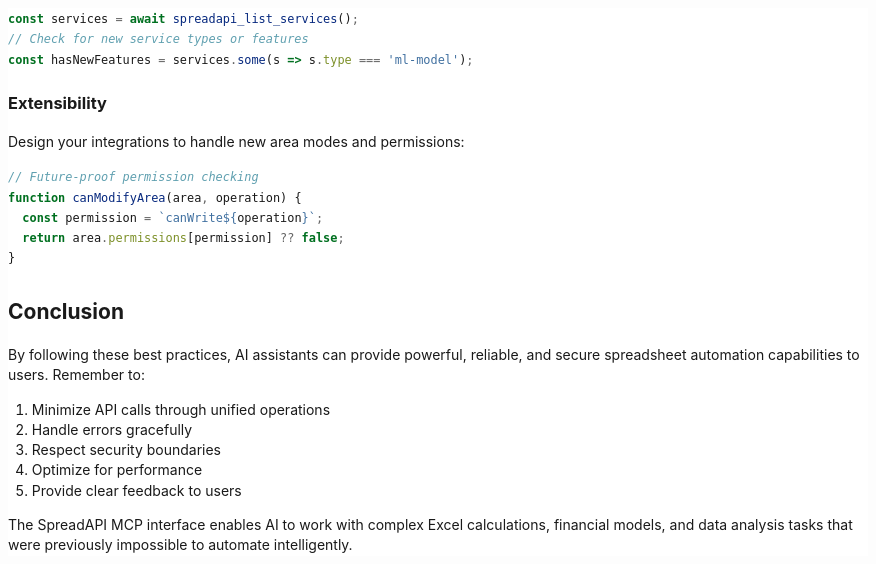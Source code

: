```javascript
const services = await spreadapi_list_services();
// Check for new service types or features
const hasNewFeatures = services.some(s => s.type === 'ml-model');
```

### Extensibility
Design your integrations to handle new area modes and permissions:

```javascript
// Future-proof permission checking
function canModifyArea(area, operation) {
  const permission = `canWrite${operation}`;
  return area.permissions[permission] ?? false;
}
```

## Conclusion

By following these best practices, AI assistants can provide powerful, reliable, and secure spreadsheet automation capabilities to users. Remember to:

1. Minimize API calls through unified operations
2. Handle errors gracefully
3. Respect security boundaries
4. Optimize for performance
5. Provide clear feedback to users

The SpreadAPI MCP interface enables AI to work with complex Excel calculations, financial models, and data analysis tasks that were previously impossible to automate intelligently.